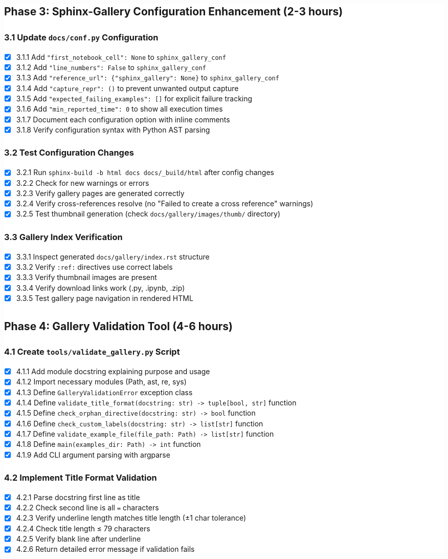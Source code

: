 ## Phase 3: Sphinx-Gallery Configuration Enhancement (2-3 hours)

### 3.1 Update `docs/conf.py` Configuration
- [x] 3.1.1 Add `"first_notebook_cell": None` to `sphinx_gallery_conf`
- [x] 3.1.2 Add `"line_numbers": False` to `sphinx_gallery_conf`
- [x] 3.1.3 Add `"reference_url": {"sphinx_gallery": None}` to `sphinx_gallery_conf`
- [x] 3.1.4 Add `"capture_repr": ()` to prevent unwanted output capture
- [x] 3.1.5 Add `"expected_failing_examples": []` for explicit failure tracking
- [x] 3.1.6 Add `"min_reported_time": 0` to show all execution times
- [x] 3.1.7 Document each configuration option with inline comments
- [x] 3.1.8 Verify configuration syntax with Python AST parsing

### 3.2 Test Configuration Changes
- [x] 3.2.1 Run `sphinx-build -b html docs docs/_build/html` after config changes
- [x] 3.2.2 Check for new warnings or errors
- [x] 3.2.3 Verify gallery pages are generated correctly
- [x] 3.2.4 Verify cross-references resolve (no "Failed to create a cross reference" warnings)
- [x] 3.2.5 Test thumbnail generation (check `docs/gallery/images/thumb/` directory)

### 3.3 Gallery Index Verification
- [x] 3.3.1 Inspect generated `docs/gallery/index.rst` structure
- [x] 3.3.2 Verify `:ref:` directives use correct labels
- [x] 3.3.3 Verify thumbnail images are present
- [x] 3.3.4 Verify download links work (.py, .ipynb, .zip)
- [x] 3.3.5 Test gallery page navigation in rendered HTML

## Phase 4: Gallery Validation Tool (4-6 hours)

### 4.1 Create `tools/validate_gallery.py` Script
- [x] 4.1.1 Add module docstring explaining purpose and usage
- [x] 4.1.2 Import necessary modules (Path, ast, re, sys)
- [x] 4.1.3 Define `GalleryValidationError` exception class
- [x] 4.1.4 Define `validate_title_format(docstring: str) -> tuple[bool, str]` function
- [x] 4.1.5 Define `check_orphan_directive(docstring: str) -> bool` function
- [x] 4.1.6 Define `check_custom_labels(docstring: str) -> list[str]` function
- [x] 4.1.7 Define `validate_example_file(file_path: Path) -> list[str]` function
- [x] 4.1.8 Define `main(examples_dir: Path) -> int` function
- [x] 4.1.9 Add CLI argument parsing with argparse

### 4.2 Implement Title Format Validation
- [x] 4.2.1 Parse docstring first line as title
- [x] 4.2.2 Check second line is all `=` characters
- [x] 4.2.3 Verify underline length matches title length (±1 char tolerance)
- [x] 4.2.4 Check title length ≤ 79 characters
- [x] 4.2.5 Verify blank line after underline
- [x] 4.2.6 Return detailed error message if validation fails
